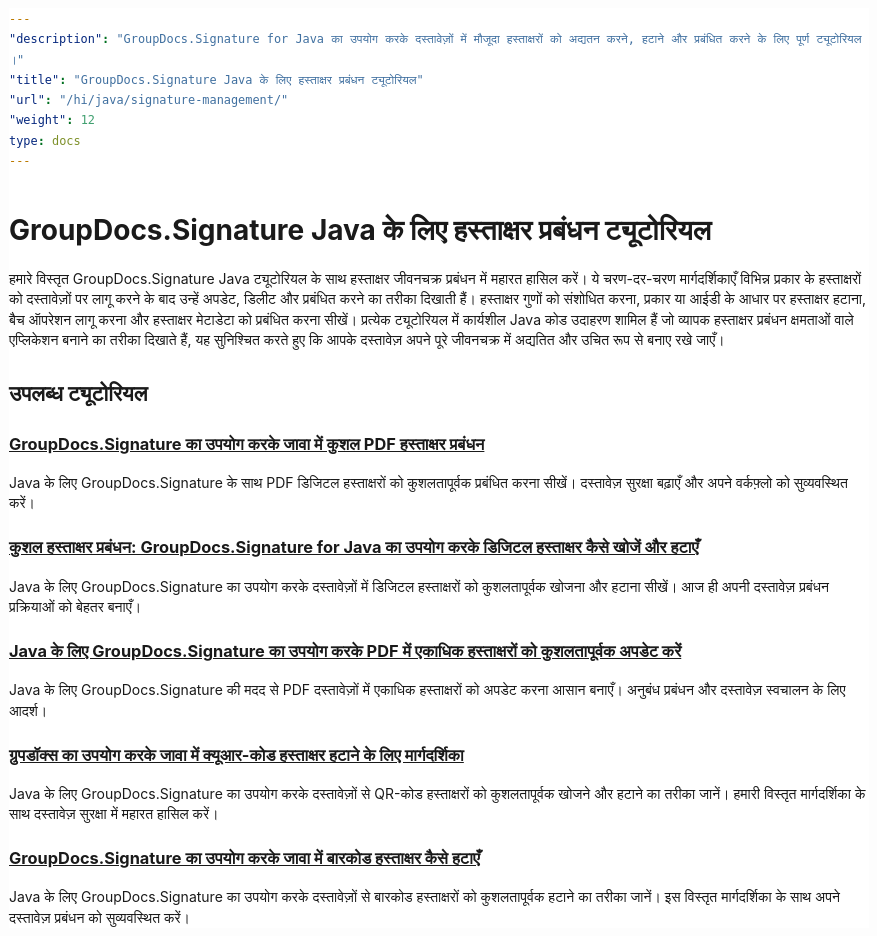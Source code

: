 ```yaml
---
"description": "GroupDocs.Signature for Java का उपयोग करके दस्तावेज़ों में मौजूदा हस्ताक्षरों को अद्यतन करने, हटाने और प्रबंधित करने के लिए पूर्ण ट्यूटोरियल।"
"title": "GroupDocs.Signature Java के लिए हस्ताक्षर प्रबंधन ट्यूटोरियल"
"url": "/hi/java/signature-management/"
"weight": 12
type: docs
---
```

# GroupDocs.Signature Java के लिए हस्ताक्षर प्रबंधन ट्यूटोरियल

हमारे विस्तृत GroupDocs.Signature Java ट्यूटोरियल के साथ हस्ताक्षर जीवनचक्र प्रबंधन में महारत हासिल करें। ये चरण-दर-चरण मार्गदर्शिकाएँ विभिन्न प्रकार के हस्ताक्षरों को दस्तावेज़ों पर लागू करने के बाद उन्हें अपडेट, डिलीट और प्रबंधित करने का तरीका दिखाती हैं। हस्ताक्षर गुणों को संशोधित करना, प्रकार या आईडी के आधार पर हस्ताक्षर हटाना, बैच ऑपरेशन लागू करना और हस्ताक्षर मेटाडेटा को प्रबंधित करना सीखें। प्रत्येक ट्यूटोरियल में कार्यशील Java कोड उदाहरण शामिल हैं जो व्यापक हस्ताक्षर प्रबंधन क्षमताओं वाले एप्लिकेशन बनाने का तरीका दिखाते हैं, यह सुनिश्चित करते हुए कि आपके दस्तावेज़ अपने पूरे जीवनचक्र में अद्यतित और उचित रूप से बनाए रखे जाएँ।

## उपलब्ध ट्यूटोरियल

### [GroupDocs.Signature का उपयोग करके जावा में कुशल PDF हस्ताक्षर प्रबंधन](./mastering-pdf-signature-management-java-groupdocs-signature/)
Java के लिए GroupDocs.Signature के साथ PDF डिजिटल हस्ताक्षरों को कुशलतापूर्वक प्रबंधित करना सीखें। दस्तावेज़ सुरक्षा बढ़ाएँ और अपने वर्कफ़्लो को सुव्यवस्थित करें।

### [कुशल हस्ताक्षर प्रबंधन: GroupDocs.Signature for Java का उपयोग करके डिजिटल हस्ताक्षर कैसे खोजें और हटाएँ](./search-delete-groupdocs-signature-java/)
Java के लिए GroupDocs.Signature का उपयोग करके दस्तावेज़ों में डिजिटल हस्ताक्षरों को कुशलतापूर्वक खोजना और हटाना सीखें। आज ही अपनी दस्तावेज़ प्रबंधन प्रक्रियाओं को बेहतर बनाएँ।

### [Java के लिए GroupDocs.Signature का उपयोग करके PDF में एकाधिक हस्ताक्षरों को कुशलतापूर्वक अपडेट करें](./update-multiple-signatures-groupdocs-java/)
Java के लिए GroupDocs.Signature की मदद से PDF दस्तावेज़ों में एकाधिक हस्ताक्षरों को अपडेट करना आसान बनाएँ। अनुबंध प्रबंधन और दस्तावेज़ स्वचालन के लिए आदर्श।

### [ग्रुपडॉक्स का उपयोग करके जावा में क्यूआर-कोड हस्ताक्षर हटाने के लिए मार्गदर्शिका](./qr-code-signature-deletion-java-groupdocs/)
Java के लिए GroupDocs.Signature का उपयोग करके दस्तावेज़ों से QR-कोड हस्ताक्षरों को कुशलतापूर्वक खोजने और हटाने का तरीका जानें। हमारी विस्तृत मार्गदर्शिका के साथ दस्तावेज़ सुरक्षा में महारत हासिल करें।

### [GroupDocs.Signature का उपयोग करके जावा में बारकोड हस्ताक्षर कैसे हटाएँ](./delete-barcode-signatures-java-groupdocs/)
Java के लिए GroupDocs.Signature का उपयोग करके दस्तावेज़ों से बारकोड हस्ताक्षरों को कुशलतापूर्वक हटाने का तरीका जानें। इस विस्तृत मार्गदर्शिका के साथ अपने दस्तावेज़ प्रबंधन को सुव्यवस्थित करें।
